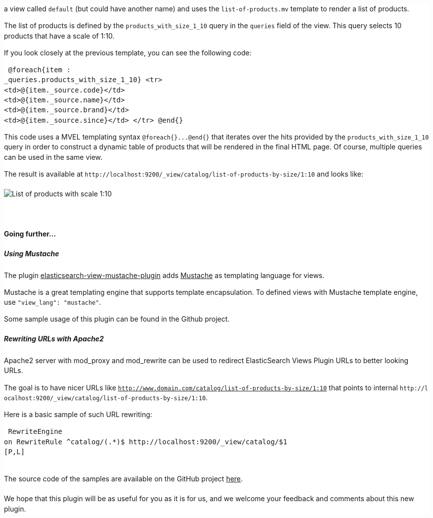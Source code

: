 a view called <code>default</code> (but could have another name) and uses the <code>list-of-products.mv</code> template to render a list of products.</p> <p>The list of products is defined by the <code>products_with_size_1_10</code> query in the <code>queries</code> field of the view. This query selects 10 products that have a scale of 1:10.</p> <p>If you look closely at the previous template, you can see the following code:</p> <pre> @foreach{item : _queries.products_with_size_1_10}     &lt;tr&gt;         &lt;td&gt;@{item._source.code}&lt;/td&gt;         &lt;td&gt;@{item._source.name}&lt;/td&gt;         &lt;td&gt;@{item._source.brand}&lt;/td&gt;         &lt;td&gt;@{item._source.since}&lt;/td&gt;     &lt;/tr&gt; @end{} </pre> <p>This code uses a MVEL templating syntax <code>@foreach{}...@end{}</code> that iterates over the hits provided by the <code>products_with_size_1_10</code> query in order to construct a dynamic table of products that will be rendered in the final HTML page. Of course, multiple queries can be used in the same view.</p> <p>The result is available at <code>http://localhost:9200/_view/catalog/list-of-products-by-size/1:10</code> and looks like: <br />
<br />
<img src="/wp-content/uploads/2015/07/.render_html_list_s.jpg" alt="List of products with scale 1:10" style="display:block; margin:0 auto;" title="List of products with scale 1:10" /> <br />
<br /></p> <h4>Going further...</h4> <h5>Using Mustache</h5> <p>The plugin <a href="https://github.com/tlrx/elasticsearch-view-mustache-plugin">elasticsearch-view-mustache-plugin</a> adds <a href="http://mustache.github.com/">Mustache</a> as templating language for views.</p> <p>Mustache is a great templating engine that supports template encapsulation. To defined views with Mustache template engine, use <code>"view_lang": "mustache"</code>.</p> <p>Some sample usage of this plugin can be found in the Github project.</p> <h5>Rewriting URLs with Apache2</h5> <p>Apache2 server with mod_proxy and mod_rewrite can be used to redirect ElasticSearch Views Plugin URLs to better looking URLs.</p> <p>The goal is to have nicer URLs like <code>http://www.domain.com/catalog/list-of-products-by-size/1:10</code> that points to internal <code>http://localhost:9200/_view/catalog/list-of-products-by-size/1:10</code>.</p> <p>Here is a basic sample of such URL rewriting:</p> <pre> RewriteEngine on RewriteRule ^catalog/(.*)$ http://localhost:9200/_view/catalog/$1 [P,L] </pre> <p><br />
The source code of the samples are available on the GitHub project <a href="https://github.com/tlrx/elasticsearch-view-plugin/tree/master/src/test/resources">here</a>. <br />
<br />
We hope that this plugin will be as useful for you as it is for us, and we welcome your feedback and comments about this new plugin.</p>